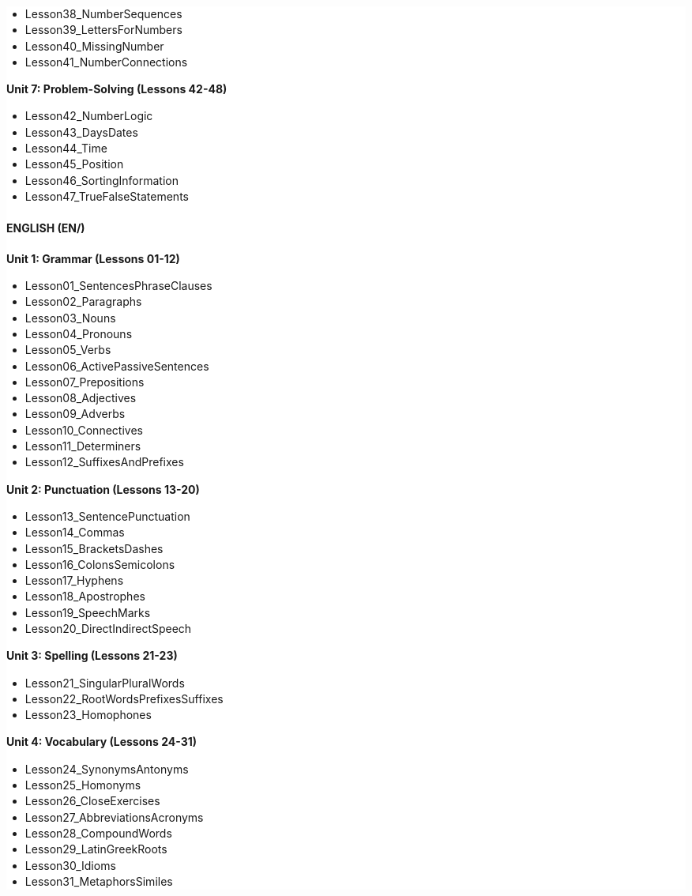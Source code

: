 - Lesson38_NumberSequences
- Lesson39_LettersForNumbers
- Lesson40_MissingNumber
- Lesson41_NumberConnections

**Unit 7: Problem-Solving (Lessons 42-48)**

- Lesson42_NumberLogic
- Lesson43_DaysDates
- Lesson44_Time
- Lesson45_Position
- Lesson46_SortingInformation
- Lesson47_TrueFalseStatements

#### ENGLISH (EN/)

**Unit 1: Grammar (Lessons 01-12)**

- Lesson01_SentencesPhraseClauses
- Lesson02_Paragraphs
- Lesson03_Nouns
- Lesson04_Pronouns
- Lesson05_Verbs
- Lesson06_ActivePassiveSentences
- Lesson07_Prepositions
- Lesson08_Adjectives
- Lesson09_Adverbs
- Lesson10_Connectives
- Lesson11_Determiners
- Lesson12_SuffixesAndPrefixes

**Unit 2: Punctuation (Lessons 13-20)**

- Lesson13_SentencePunctuation
- Lesson14_Commas
- Lesson15_BracketsDashes
- Lesson16_ColonsSemicolons
- Lesson17_Hyphens
- Lesson18_Apostrophes
- Lesson19_SpeechMarks
- Lesson20_DirectIndirectSpeech

**Unit 3: Spelling (Lessons 21-23)**

- Lesson21_SingularPluralWords
- Lesson22_RootWordsPrefixesSuffixes
- Lesson23_Homophones

**Unit 4: Vocabulary (Lessons 24-31)**

- Lesson24_SynonymsAntonyms
- Lesson25_Homonyms
- Lesson26_CloseExercises
- Lesson27_AbbreviationsAcronyms
- Lesson28_CompoundWords
- Lesson29_LatinGreekRoots
- Lesson30_Idioms
- Lesson31_MetaphorsSimiles
